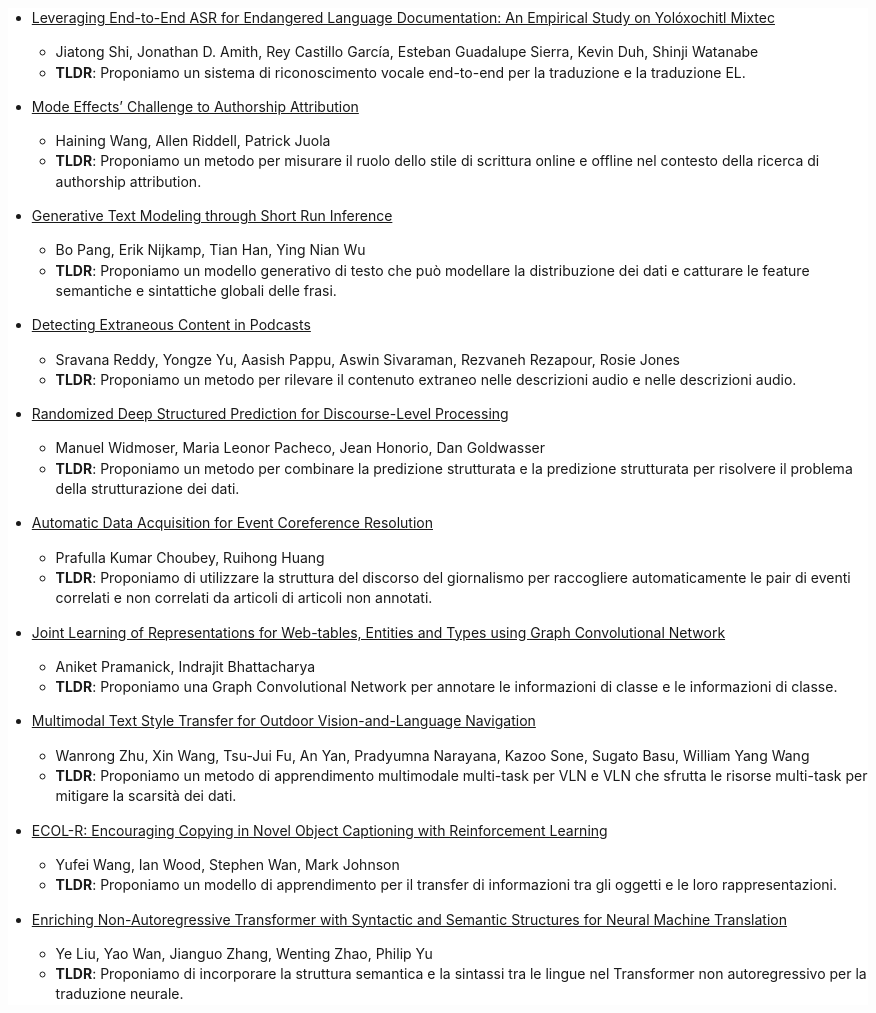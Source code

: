 - [Leveraging End-to-End ASR for Endangered Language Documentation: An Empirical Study on Yolóxochitl Mixtec](https://aclanthology.org/2021.eacl-main.96)
  - Jiatong Shi, Jonathan D. Amith, Rey Castillo García, Esteban Guadalupe Sierra, Kevin Duh, Shinji Watanabe
  - **TLDR**: Proponiamo un sistema di riconoscimento vocale end-to-end per la traduzione e la traduzione EL.

- [Mode Effects’ Challenge to Authorship Attribution](https://aclanthology.org/2021.eacl-main.97)
  - Haining Wang, Allen Riddell, Patrick Juola
  - **TLDR**: Proponiamo un metodo per misurare il ruolo dello stile di scrittura online e offline nel contesto della ricerca di authorship attribution.

- [Generative Text Modeling through Short Run Inference](https://aclanthology.org/2021.eacl-main.98)
  - Bo Pang, Erik Nijkamp, Tian Han, Ying Nian Wu
  - **TLDR**: Proponiamo un modello generativo di testo che può modellare la distribuzione dei dati e catturare le feature semantiche e sintattiche globali delle frasi.

- [Detecting Extraneous Content in Podcasts](https://aclanthology.org/2021.eacl-main.99)
  - Sravana Reddy, Yongze Yu, Aasish Pappu, Aswin Sivaraman, Rezvaneh Rezapour, Rosie Jones
  - **TLDR**: Proponiamo un metodo per rilevare il contenuto extraneo nelle descrizioni audio e nelle descrizioni audio.

- [Randomized Deep Structured Prediction for Discourse-Level Processing](https://aclanthology.org/2021.eacl-main.100)
  - Manuel Widmoser, Maria Leonor Pacheco, Jean Honorio, Dan Goldwasser
  - **TLDR**: Proponiamo un metodo per combinare la predizione strutturata e la predizione strutturata per risolvere il problema della strutturazione dei dati.

- [Automatic Data Acquisition for Event Coreference Resolution](https://aclanthology.org/2021.eacl-main.101)
  - Prafulla Kumar Choubey, Ruihong Huang
  - **TLDR**: Proponiamo di utilizzare la struttura del discorso del giornalismo per raccogliere automaticamente le pair di eventi correlati e non correlati da articoli di articoli non annotati.

- [Joint Learning of Representations for Web-tables, Entities and Types using Graph Convolutional Network](https://aclanthology.org/2021.eacl-main.102)
  - Aniket Pramanick, Indrajit Bhattacharya
  - **TLDR**: Proponiamo una Graph Convolutional Network per annotare le informazioni di classe e le informazioni di classe.

- [Multimodal Text Style Transfer for Outdoor Vision-and-Language Navigation](https://aclanthology.org/2021.eacl-main.103)
  - Wanrong Zhu, Xin Wang, Tsu-Jui Fu, An Yan, Pradyumna Narayana, Kazoo Sone, Sugato Basu, William Yang Wang
  - **TLDR**: Proponiamo un metodo di apprendimento multimodale multi-task per VLN e VLN che sfrutta le risorse multi-task per mitigare la scarsità dei dati.

- [ECOL-R: Encouraging Copying in Novel Object Captioning with Reinforcement Learning](https://aclanthology.org/2021.eacl-main.104)
  - Yufei Wang, Ian Wood, Stephen Wan, Mark Johnson
  - **TLDR**: Proponiamo un modello di apprendimento per il transfer di informazioni tra gli oggetti e le loro rappresentazioni.

- [Enriching Non-Autoregressive Transformer with Syntactic and Semantic Structures for Neural Machine Translation](https://aclanthology.org/2021.eacl-main.105)
  - Ye Liu, Yao Wan, Jianguo Zhang, Wenting Zhao, Philip Yu
  - **TLDR**: Proponiamo di incorporare la struttura semantica e la sintassi tra le lingue nel Transformer non autoregressivo per la traduzione neurale.
